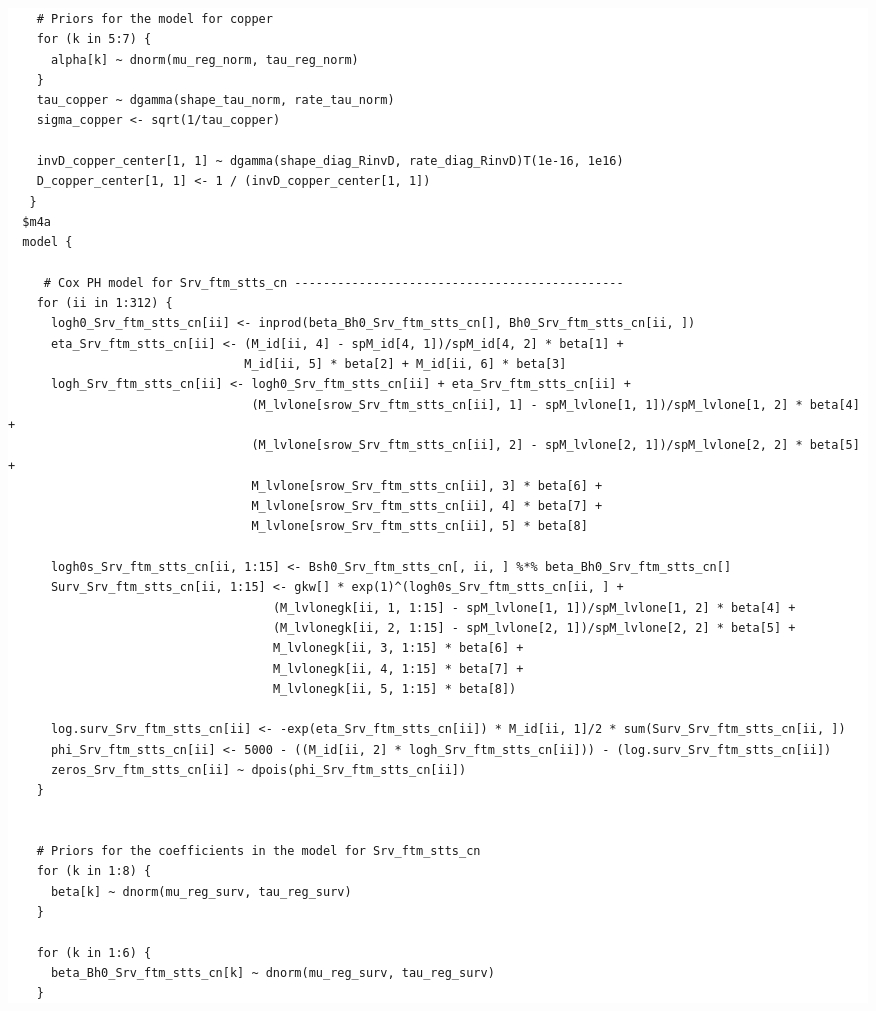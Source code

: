         # Priors for the model for copper
        for (k in 5:7) {
          alpha[k] ~ dnorm(mu_reg_norm, tau_reg_norm)
        }
        tau_copper ~ dgamma(shape_tau_norm, rate_tau_norm)
        sigma_copper <- sqrt(1/tau_copper)
      
        invD_copper_center[1, 1] ~ dgamma(shape_diag_RinvD, rate_diag_RinvD)T(1e-16, 1e16)
        D_copper_center[1, 1] <- 1 / (invD_copper_center[1, 1]) 
       }
      $m4a
      model { 
      
         # Cox PH model for Srv_ftm_stts_cn ----------------------------------------------
        for (ii in 1:312) {
          logh0_Srv_ftm_stts_cn[ii] <- inprod(beta_Bh0_Srv_ftm_stts_cn[], Bh0_Srv_ftm_stts_cn[ii, ])
          eta_Srv_ftm_stts_cn[ii] <- (M_id[ii, 4] - spM_id[4, 1])/spM_id[4, 2] * beta[1] +
                                     M_id[ii, 5] * beta[2] + M_id[ii, 6] * beta[3]
          logh_Srv_ftm_stts_cn[ii] <- logh0_Srv_ftm_stts_cn[ii] + eta_Srv_ftm_stts_cn[ii] +
                                      (M_lvlone[srow_Srv_ftm_stts_cn[ii], 1] - spM_lvlone[1, 1])/spM_lvlone[1, 2] * beta[4] +
                                      (M_lvlone[srow_Srv_ftm_stts_cn[ii], 2] - spM_lvlone[2, 1])/spM_lvlone[2, 2] * beta[5] +
                                      M_lvlone[srow_Srv_ftm_stts_cn[ii], 3] * beta[6] +
                                      M_lvlone[srow_Srv_ftm_stts_cn[ii], 4] * beta[7] +
                                      M_lvlone[srow_Srv_ftm_stts_cn[ii], 5] * beta[8]
      
          logh0s_Srv_ftm_stts_cn[ii, 1:15] <- Bsh0_Srv_ftm_stts_cn[, ii, ] %*% beta_Bh0_Srv_ftm_stts_cn[]
          Surv_Srv_ftm_stts_cn[ii, 1:15] <- gkw[] * exp(1)^(logh0s_Srv_ftm_stts_cn[ii, ] +
                                         (M_lvlonegk[ii, 1, 1:15] - spM_lvlone[1, 1])/spM_lvlone[1, 2] * beta[4] +
                                         (M_lvlonegk[ii, 2, 1:15] - spM_lvlone[2, 1])/spM_lvlone[2, 2] * beta[5] +
                                         M_lvlonegk[ii, 3, 1:15] * beta[6] +
                                         M_lvlonegk[ii, 4, 1:15] * beta[7] +
                                         M_lvlonegk[ii, 5, 1:15] * beta[8])
      
          log.surv_Srv_ftm_stts_cn[ii] <- -exp(eta_Srv_ftm_stts_cn[ii]) * M_id[ii, 1]/2 * sum(Surv_Srv_ftm_stts_cn[ii, ])
          phi_Srv_ftm_stts_cn[ii] <- 5000 - ((M_id[ii, 2] * logh_Srv_ftm_stts_cn[ii])) - (log.surv_Srv_ftm_stts_cn[ii])
          zeros_Srv_ftm_stts_cn[ii] ~ dpois(phi_Srv_ftm_stts_cn[ii])
        }
      
      
        # Priors for the coefficients in the model for Srv_ftm_stts_cn
        for (k in 1:8) {
          beta[k] ~ dnorm(mu_reg_surv, tau_reg_surv)
        }
      
        for (k in 1:6) {
          beta_Bh0_Srv_ftm_stts_cn[k] ~ dnorm(mu_reg_surv, tau_reg_surv)
        }
       